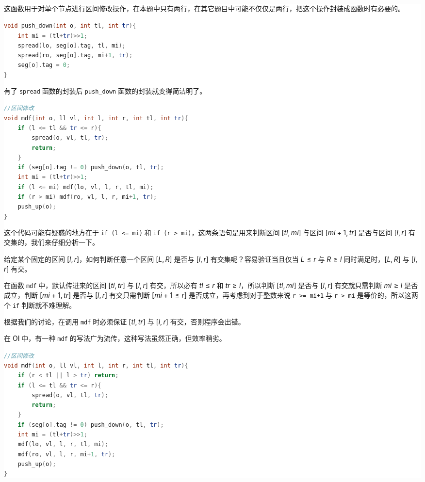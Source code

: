 这函数用于对单个节点进行区间修改操作，在本题中只有两行，在其它题目中可能不仅仅是两行，把这个操作封装成函数时有必要的。



```cpp
void push_down(int o, int tl, int tr){
    int mi = (tl+tr)>>1;
    spread(lo, seg[o].tag, tl, mi);
    spread(ro, seg[o].tag, mi+1, tr);
    seg[o].tag = 0;
}
```

有了 ```spread``` 函数的封装后 ```push_down``` 函数的封装就变得简洁明了。



```cpp
//区间修改
void mdf(int o, ll vl, int l, int r, int tl, int tr){
    if (l <= tl && tr <= r){
        spread(o, vl, tl, tr);
        return;
    }
    if (seg[o].tag != 0) push_down(o, tl, tr);
    int mi = (tl+tr)>>1;
    if (l <= mi) mdf(lo, vl, l, r, tl, mi);
    if (r > mi) mdf(ro, vl, l, r, mi+1, tr);
    push_up(o);
}
```

这个代码可能有疑惑的地方在于 ```if (l <= mi)``` 和 ```if (r > mi)```，这两条语句是用来判断区间 $[tl,mi]$ 与区间 $[mi+1,tr]$ 是否与区间 $[l, r]$ 有交集的，我们来仔细分析一下。

给定某个固定的区间 $[l,r]$，如何判断任意一个区间 $[L,R]$ 是否与 $[l,r]$ 有交集呢？容易验证当且仅当 $L\le r$ 与 $R\ge l$ 同时满足时，$[L,R]$ 与 $[l,r]$ 有交。

在函数 ```mdf``` 中，默认传进来的区间 $[tl,tr]$ 与 $[l,r]$ 有交，所以必有 $tl\le r$ 和 $tr \ge l$，所以判断 $[tl,mi]$ 是否与 $[l,r]$ 有交就只需判断 $mi\ge l$ 是否成立，判断 $[mi+1,tr]$ 是否与 $[l,r]$ 有交只需判断 $[mi+1\le r]$ 是否成立，再考虑到对于整数来说 ```r >= mi+1``` 与 ```r > mi``` 是等价的，所以这两个 ```if``` 判断就不难理解。

根据我们的讨论，在调用 ```mdf``` 时必须保证 $[tl,tr]$ 与 $[l,r]$ 有交，否则程序会出错。

在 OI 中，有一种 ```mdf``` 的写法广为流传，这种写法虽然正确，但效率稍劣。

```cpp
//区间修改
void mdf(int o, ll vl, int l, int r, int tl, int tr){
    if (r < tl || l > tr) return;
    if (l <= tl && tr <= r){
        spread(o, vl, tl, tr);
        return;
    }
    if (seg[o].tag != 0) push_down(o, tl, tr);
    int mi = (tl+tr)>>1;
    mdf(lo, vl, l, r, tl, mi);
    mdf(ro, vl, l, r, mi+1, tr);
    push_up(o);
}
```
